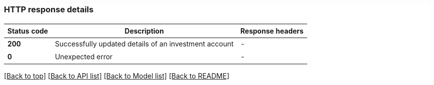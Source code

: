 
### HTTP response details

| Status code | Description | Response headers |
|-------------|-------------|------------------|
**200** | Successfully updated details of an investment account |  -  |
**0** | Unexpected error |  -  |

[[Back to top]](#) [[Back to API list]](../README.md#documentation-for-api-endpoints) [[Back to Model list]](../README.md#documentation-for-models) [[Back to README]](../README.md)

